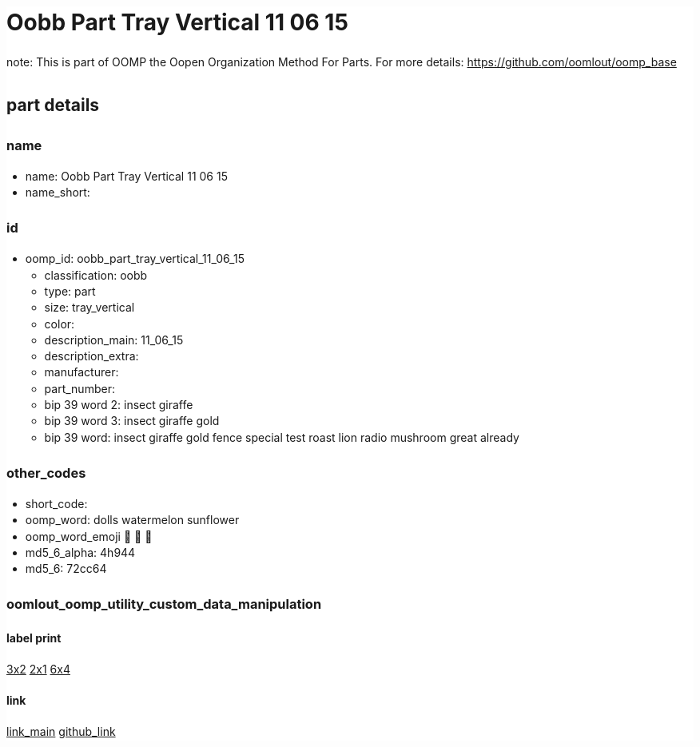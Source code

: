 # Oobb Part Tray Vertical 11 06 15  

note: This is part of OOMP the Oopen Organization Method For Parts. For more details: https://github.com/oomlout/oomp_base

##  part details





### name
* name: Oobb Part Tray Vertical 11 06 15
* name_short: 
### id
* oomp_id: oobb_part_tray_vertical_11_06_15
  * classification: oobb
  * type: part
  * size: tray_vertical
  * color: 
  * description_main: 11_06_15
  * description_extra: 
  * manufacturer: 
  * part_number: 
  * bip 39 word 2: insect giraffe
  * bip 39 word 3: insect giraffe gold
  * bip 39 word: insect giraffe gold fence special test roast lion radio mushroom great already

### other_codes
* short_code: 
* oomp_word: dolls watermelon sunflower
* oomp_word_emoji :dolls: :watermelon: :sunflower:
* md5_6_alpha: 4h944
* md5_6: 72cc64






### oomlout_oomp_utility_custom_data_manipulation
#### label print
[3x2](http://192.168.1.245:1112/?label=oomp%204h944)
[2x1](http://192.168.1.242:1112/?label=oomp%204h944)
[6x4](http://192.168.1.55:1112/?label=oomp%204h944)    

#### link

[link_main](https://github.com/oomlout/oomlout_oomp_current_version_messy/tree/main/parts/oobb_part_tray_vertical_11_06_15) [github_link](https://github.com/oomlout/oomlout_oomp_part_src/tree/main/parts/oobb_part_tray_vertical_11_06_15)                             

